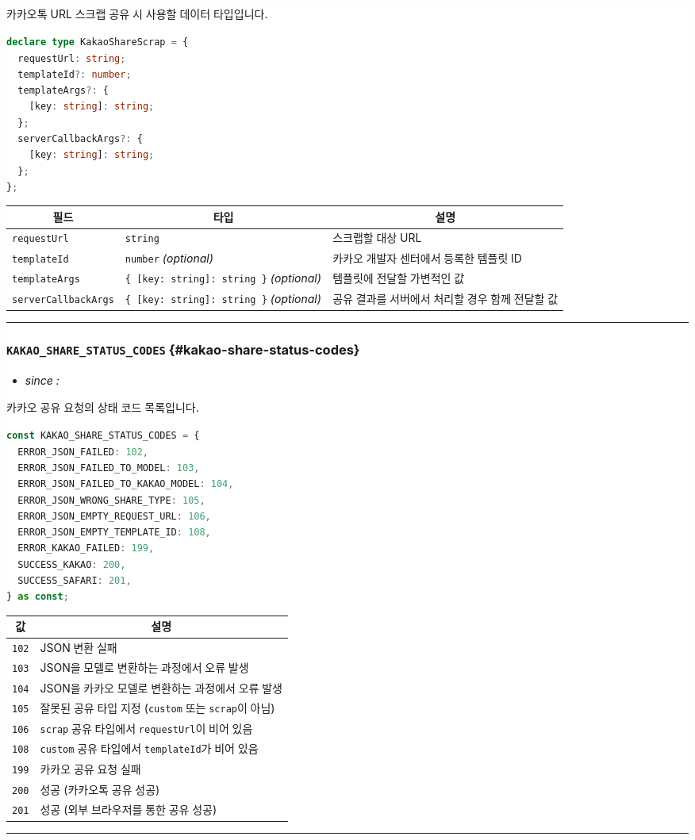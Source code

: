 카카오톡 URL 스크랩 공유 시 사용할 데이터 타입입니다.

```typescript
declare type KakaoShareScrap = {
  requestUrl: string;
  templateId?: number;
  templateArgs?: {
    [key: string]: string;
  };
  serverCallbackArgs?: {
    [key: string]: string;
  };
};
```

| 필드                 | 타입                                     | 설명                                            |
| -------------------- | ---------------------------------------- | ----------------------------------------------- |
| `requestUrl`         | `string`                                 | 스크랩할 대상 URL                               |
| `templateId`         | `number` _(optional)_                    | 카카오 개발자 센터에서 등록한 템플릿 ID         |
| `templateArgs`       | `{ [key: string]: string }` _(optional)_ | 템플릿에 전달할 가변적인 값                     |
| `serverCallbackArgs` | `{ [key: string]: string }` _(optional)_ | 공유 결과를 서버에서 처리할 경우 함께 전달할 값 |

---

### **`KAKAO_SHARE_STATUS_CODES`** {#kakao-share-status-codes}

- _since :_ <BadgeWithVersion type="SDK" version="v1.5.0" link="/docs/releases/v1/sdk/release-v-1-5-0" />

카카오 공유 요청의 상태 코드 목록입니다.

```typescript
const KAKAO_SHARE_STATUS_CODES = {
  ERROR_JSON_FAILED: 102,
  ERROR_JSON_FAILED_TO_MODEL: 103,
  ERROR_JSON_FAILED_TO_KAKAO_MODEL: 104,
  ERROR_JSON_WRONG_SHARE_TYPE: 105,
  ERROR_JSON_EMPTY_REQUEST_URL: 106,
  ERROR_JSON_EMPTY_TEMPLATE_ID: 108,
  ERROR_KAKAO_FAILED: 199,
  SUCCESS_KAKAO: 200,
  SUCCESS_SAFARI: 201,
} as const;
```

| 값    | 설명                                                 |
| ----- | ---------------------------------------------------- |
| `102` | JSON 변환 실패                                       |
| `103` | JSON을 모델로 변환하는 과정에서 오류 발생            |
| `104` | JSON을 카카오 모델로 변환하는 과정에서 오류 발생     |
| `105` | 잘못된 공유 타입 지정 (`custom` 또는 `scrap`이 아님) |
| `106` | `scrap` 공유 타입에서 `requestUrl`이 비어 있음       |
| `108` | `custom` 공유 타입에서 `templateId`가 비어 있음      |
| `199` | 카카오 공유 요청 실패                                |
| `200` | 성공 (카카오톡 공유 성공)                            |
| `201` | 성공 (외부 브라우저를 통한 공유 성공)                |

---